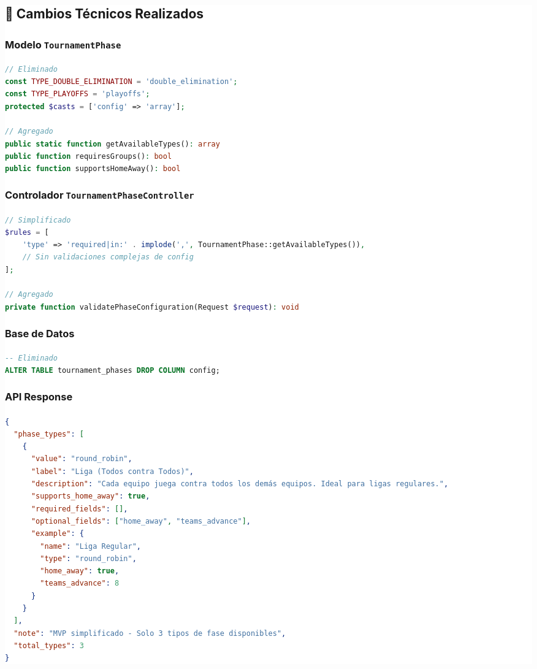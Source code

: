 ## 🔧 Cambios Técnicos Realizados

### Modelo `TournamentPhase`
```php
// Eliminado
const TYPE_DOUBLE_ELIMINATION = 'double_elimination';
const TYPE_PLAYOFFS = 'playoffs';
protected $casts = ['config' => 'array'];

// Agregado
public static function getAvailableTypes(): array
public function requiresGroups(): bool
public function supportsHomeAway(): bool
```

### Controlador `TournamentPhaseController`
```php
// Simplificado
$rules = [
    'type' => 'required|in:' . implode(',', TournamentPhase::getAvailableTypes()),
    // Sin validaciones complejas de config
];

// Agregado
private function validatePhaseConfiguration(Request $request): void
```

### Base de Datos
```sql
-- Eliminado
ALTER TABLE tournament_phases DROP COLUMN config;
```

### API Response
```json
{
  "phase_types": [
    {
      "value": "round_robin",
      "label": "Liga (Todos contra Todos)",
      "description": "Cada equipo juega contra todos los demás equipos. Ideal para ligas regulares.",
      "supports_home_away": true,
      "required_fields": [],
      "optional_fields": ["home_away", "teams_advance"],
      "example": {
        "name": "Liga Regular",
        "type": "round_robin",
        "home_away": true,
        "teams_advance": 8
      }
    }
  ],
  "note": "MVP simplificado - Solo 3 tipos de fase disponibles",
  "total_types": 3
}
```
